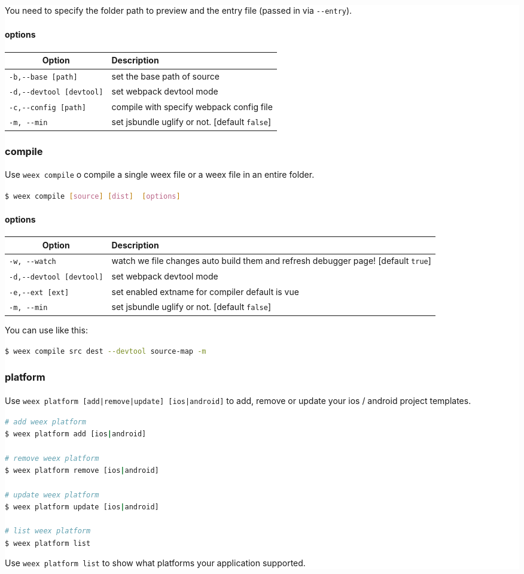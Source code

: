 You need to specify the folder path to preview and the entry file (passed in via `--entry`).

#### options

| Option        | Description    |
| --------   | :-----   |
|`-b,--base [path]`        | set the base path of source|
|`-d,--devtool [devtool]`        |set webpack devtool mode|
|`-c,--config [path]`        | compile with specify webpack config file |
|`-m, --min`| set jsbundle uglify or not. [default `false`]|


### compile

Use `weex compile` o compile a single weex file or a weex file in an entire folder.

``` bash
$ weex compile [source] [dist]  [options]
```

#### options

| Option        | Description    |
| --------   | :-----   |
|`-w, --watch`        | watch we file changes auto build them and refresh debugger page! [default `true`]|
|`-d,--devtool [devtool]`        |set webpack devtool mode|
|`-e,--ext [ext]`        | set enabled extname for compiler default is vue |
|`-m, --min`| set jsbundle uglify or not. [default `false`]|

You can use like this:

``` bash
$ weex compile src dest --devtool source-map -m
```

### platform

Use `weex platform [add|remove|update] [ios|android]` to add, remove or update your ios / android project templates.

``` bash
# add weex platform
$ weex platform add [ios|android]

# remove weex platform
$ weex platform remove [ios|android]

# update weex platform
$ weex platform update [ios|android]

# list weex platform
$ weex platform list
```
Use `weex platform list` to show what platforms your application supported.

